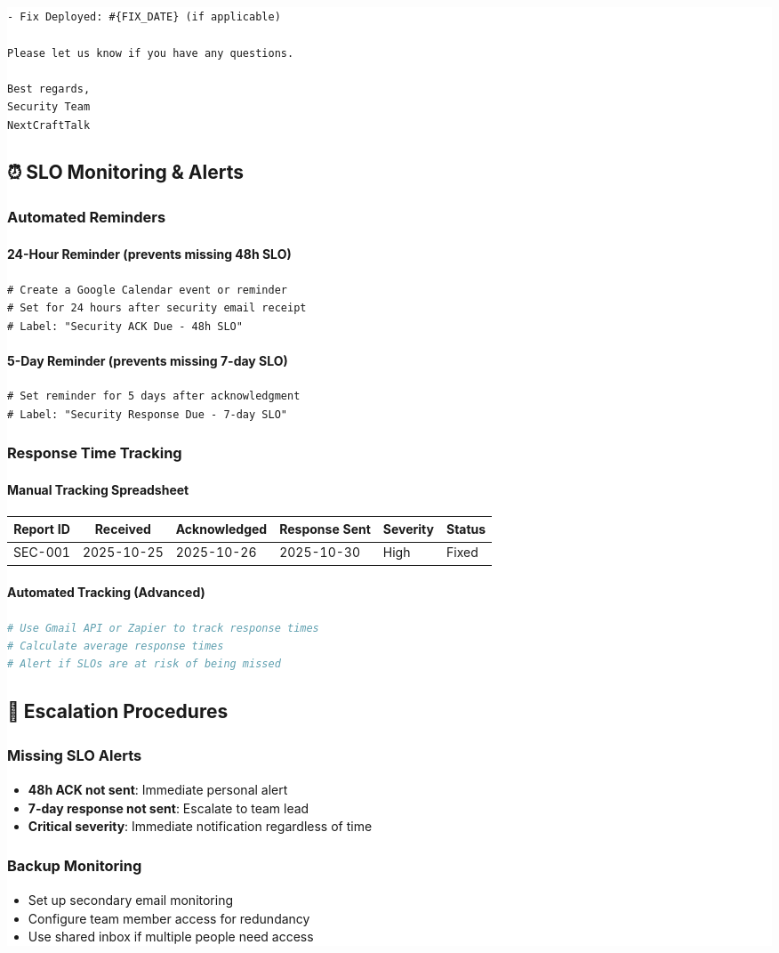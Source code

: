 ```
- Fix Deployed: #{FIX_DATE} (if applicable)

Please let us know if you have any questions.

Best regards,
Security Team
NextCraftTalk
```

## ⏰ SLO Monitoring & Alerts

### Automated Reminders

#### 24-Hour Reminder (prevents missing 48h SLO)
```
# Create a Google Calendar event or reminder
# Set for 24 hours after security email receipt
# Label: "Security ACK Due - 48h SLO"
```

#### 5-Day Reminder (prevents missing 7-day SLO)
```
# Set reminder for 5 days after acknowledgment
# Label: "Security Response Due - 7-day SLO"
```

### Response Time Tracking

#### Manual Tracking Spreadsheet
| Report ID | Received | Acknowledged | Response Sent | Severity | Status |
|-----------|----------|--------------|---------------|----------|--------|
| SEC-001   | 2025-10-25 | 2025-10-26 | 2025-10-30 | High | Fixed |

#### Automated Tracking (Advanced)
```bash
# Use Gmail API or Zapier to track response times
# Calculate average response times
# Alert if SLOs are at risk of being missed
```

## 🚨 Escalation Procedures

### Missing SLO Alerts
- **48h ACK not sent**: Immediate personal alert
- **7-day response not sent**: Escalate to team lead
- **Critical severity**: Immediate notification regardless of time

### Backup Monitoring
- Set up secondary email monitoring
- Configure team member access for redundancy
- Use shared inbox if multiple people need access
